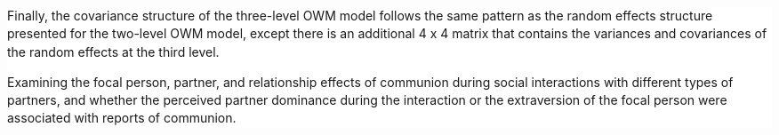 ![\\gamma\_{01Pi} = \\pi\_{010P} +
\\pi\_{011P}FocalExtraversion\_{i}](https://latex.codecogs.com/png.latex?%5Cgamma_%7B01Pi%7D%20%3D%20%5Cpi_%7B010P%7D%20%2B%20%5Cpi_%7B011P%7DFocalExtraversion_%7Bi%7D
"\\gamma_{01Pi} = \\pi_{010P} + \\pi_{011P}FocalExtraversion_{i}")  
  
![\\ldots](https://latex.codecogs.com/png.latex?%5Cldots "\\ldots")  
  
![\\gamma\_{10Fi} = \\pi\_{100F} + \\pi\_{101F}FocalExtraversion\_{i} +
v\_{10Fi}](https://latex.codecogs.com/png.latex?%5Cgamma_%7B10Fi%7D%20%3D%20%5Cpi_%7B100F%7D%20%2B%20%5Cpi_%7B101F%7DFocalExtraversion_%7Bi%7D%20%2B%20v_%7B10Fi%7D
"\\gamma_{10Fi} = \\pi_{100F} + \\pi_{101F}FocalExtraversion_{i} + v_{10Fi}")  
  
![\\gamma\_{11Fi} = \\pi\_{110F} +
\\pi\_{111F}FocalExtraversion\_{i}](https://latex.codecogs.com/png.latex?%5Cgamma_%7B11Fi%7D%20%3D%20%5Cpi_%7B110F%7D%20%2B%20%5Cpi_%7B111F%7DFocalExtraversion_%7Bi%7D
"\\gamma_{11Fi} = \\pi_{110F} + \\pi_{111F}FocalExtraversion_{i}")  
  
![\\ldots](https://latex.codecogs.com/png.latex?%5Cldots "\\ldots")  
  
![\\gamma\_{18Fi} = \\pi\_{180F} +
\\pi\_{181F}FocalExtraversion\_{i}](https://latex.codecogs.com/png.latex?%5Cgamma_%7B18Fi%7D%20%3D%20%5Cpi_%7B180F%7D%20%2B%20%5Cpi_%7B181F%7DFocalExtraversion_%7Bi%7D
"\\gamma_{18Fi} = \\pi_{180F} + \\pi_{181F}FocalExtraversion_{i}")  
  
![\\gamma\_{10Pi} = \\pi\_{100P} + \\pi\_{101P}FocalExtraversion\_{i} +
v\_{10Pi}](https://latex.codecogs.com/png.latex?%5Cgamma_%7B10Pi%7D%20%3D%20%5Cpi_%7B100P%7D%20%2B%20%5Cpi_%7B101P%7DFocalExtraversion_%7Bi%7D%20%2B%20v_%7B10Pi%7D
"\\gamma_{10Pi} = \\pi_{100P} + \\pi_{101P}FocalExtraversion_{i} + v_{10Pi}")  
  
![\\gamma\_{11Pi} = \\pi\_{110P} +
\\pi\_{111P}FocalExtraversion\_{i}](https://latex.codecogs.com/png.latex?%5Cgamma_%7B11Pi%7D%20%3D%20%5Cpi_%7B110P%7D%20%2B%20%5Cpi_%7B111P%7DFocalExtraversion_%7Bi%7D
"\\gamma_{11Pi} = \\pi_{110P} + \\pi_{111P}FocalExtraversion_{i}")  
  
![\\ldots](https://latex.codecogs.com/png.latex?%5Cldots "\\ldots")  
  
![\\gamma\_{18Pi} = \\pi\_{180P} +
\\pi\_{181P}FocalExtraversion\_{i}](https://latex.codecogs.com/png.latex?%5Cgamma_%7B18Pi%7D%20%3D%20%5Cpi_%7B180P%7D%20%2B%20%5Cpi_%7B181P%7DFocalExtraversion_%7Bi%7D
"\\gamma_{18Pi} = \\pi_{180P} + \\pi_{181P}FocalExtraversion_{i}")  

Finally, the covariance structure of the three-level OWM model follows
the same pattern as the random effects structure presented for the
two-level OWM model, except there is an additional 4 x 4 matrix that
contains the variances and covariances of the random effects at the
third level.

Examining the focal person, partner, and relationship effects of
communion during social interactions with different types of partners,
and whether the perceived partner dominance during the interaction or
the extraversion of the focal person were associated with reports of
communion.
